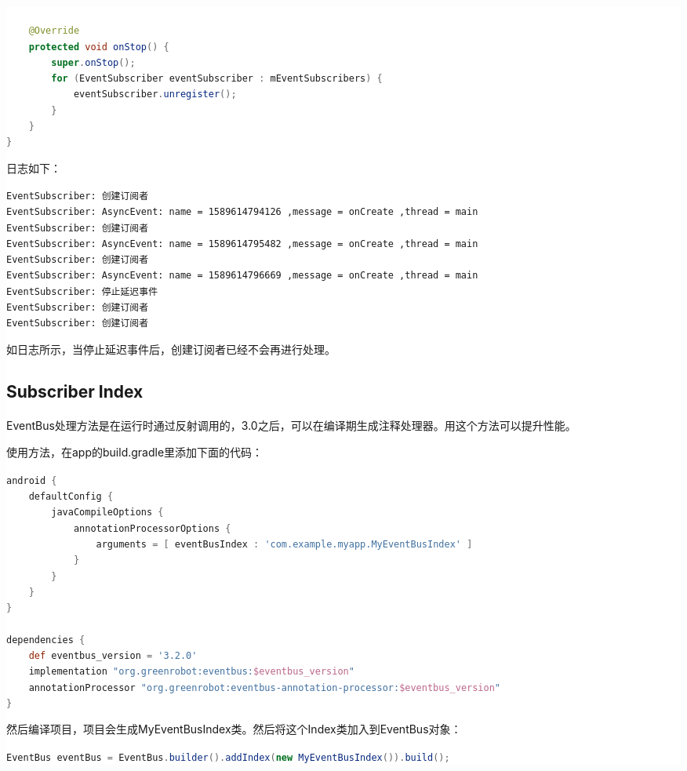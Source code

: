 ```java

    @Override
    protected void onStop() {
        super.onStop();
        for (EventSubscriber eventSubscriber : mEventSubscribers) {
            eventSubscriber.unregister();
        }
    }
}
```

日志如下：

```
EventSubscriber: 创建订阅者
EventSubscriber: AsyncEvent: name = 1589614794126 ,message = onCreate ,thread = main
EventSubscriber: 创建订阅者
EventSubscriber: AsyncEvent: name = 1589614795482 ,message = onCreate ,thread = main
EventSubscriber: 创建订阅者
EventSubscriber: AsyncEvent: name = 1589614796669 ,message = onCreate ,thread = main
EventSubscriber: 停止延迟事件
EventSubscriber: 创建订阅者
EventSubscriber: 创建订阅者
```

如日志所示，当停止延迟事件后，创建订阅者已经不会再进行处理。

## Subscriber Index

EventBus处理方法是在运行时通过反射调用的，3.0之后，可以在编译期生成注释处理器。用这个方法可以提升性能。

使用方法，在app的build.gradle里添加下面的代码：

```groovy
android {
    defaultConfig {
        javaCompileOptions {
            annotationProcessorOptions {
                arguments = [ eventBusIndex : 'com.example.myapp.MyEventBusIndex' ]
            }
        }
    }
}

dependencies {
    def eventbus_version = '3.2.0'
    implementation "org.greenrobot:eventbus:$eventbus_version"
    annotationProcessor "org.greenrobot:eventbus-annotation-processor:$eventbus_version"
}
```

然后编译项目，项目会生成MyEventBusIndex类。然后将这个Index类加入到EventBus对象：

```java
EventBus eventBus = EventBus.builder().addIndex(new MyEventBusIndex()).build();
```
